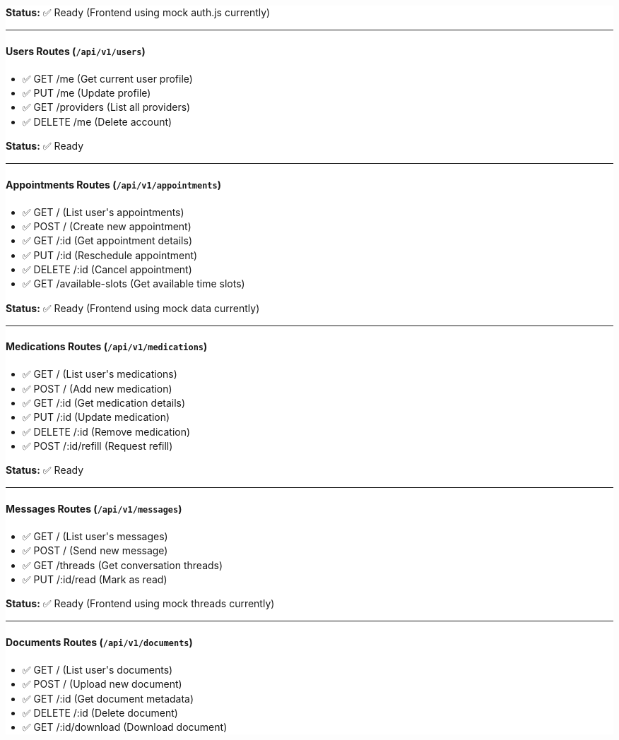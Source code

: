 **Status:** ✅ Ready (Frontend using mock auth.js currently)

---

#### Users Routes (`/api/v1/users`)
- ✅ GET /me (Get current user profile)
- ✅ PUT /me (Update profile)
- ✅ GET /providers (List all providers)
- ✅ DELETE /me (Delete account)

**Status:** ✅ Ready

---

#### Appointments Routes (`/api/v1/appointments`)
- ✅ GET / (List user's appointments)
- ✅ POST / (Create new appointment)
- ✅ GET /:id (Get appointment details)
- ✅ PUT /:id (Reschedule appointment)
- ✅ DELETE /:id (Cancel appointment)
- ✅ GET /available-slots (Get available time slots)

**Status:** ✅ Ready (Frontend using mock data currently)

---

#### Medications Routes (`/api/v1/medications`)
- ✅ GET / (List user's medications)
- ✅ POST / (Add new medication)
- ✅ GET /:id (Get medication details)
- ✅ PUT /:id (Update medication)
- ✅ DELETE /:id (Remove medication)
- ✅ POST /:id/refill (Request refill)

**Status:** ✅ Ready

---

#### Messages Routes (`/api/v1/messages`)
- ✅ GET / (List user's messages)
- ✅ POST / (Send new message)
- ✅ GET /threads (Get conversation threads)
- ✅ PUT /:id/read (Mark as read)

**Status:** ✅ Ready (Frontend using mock threads currently)

---

#### Documents Routes (`/api/v1/documents`)
- ✅ GET / (List user's documents)
- ✅ POST / (Upload new document)
- ✅ GET /:id (Get document metadata)
- ✅ DELETE /:id (Delete document)
- ✅ GET /:id/download (Download document)
